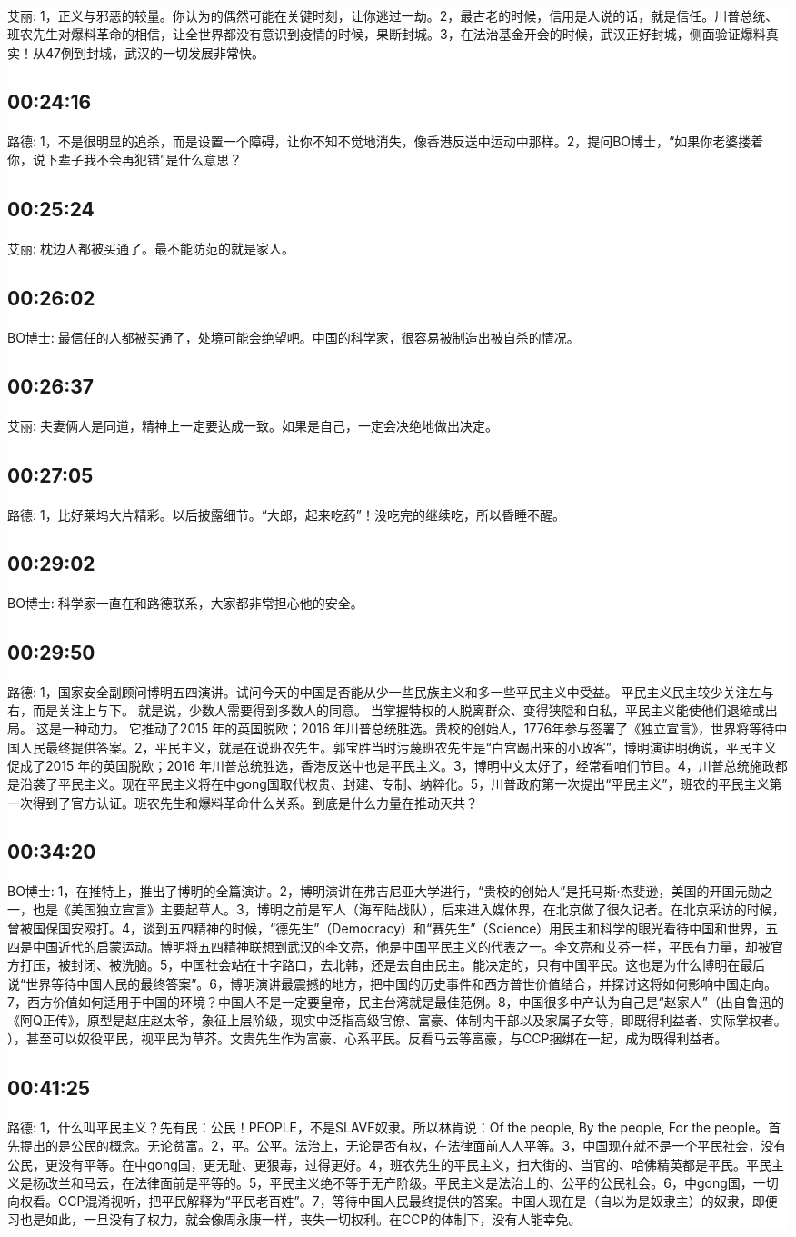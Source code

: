 艾丽: 1，正义与邪恶的较量。你认为的偶然可能在关键时刻，让你逃过一劫。2，最古老的时候，信用是人说的话，就是信任。川普总统、班农先生对爆料革命的相信，让全世界都没有意识到疫情的时候，果断封城。3，在法治基金开会的时候，武汉正好封城，侧面验证爆料真实！从47例到封城，武汉的一切发展非常快。

## 00:24:16

路德: 1，不是很明显的追杀，而是设置一个障碍，让你不知不觉地消失，像香港反送中运动中那样。2，提问BO博士，“如果你老婆搂着你，说下辈子我不会再犯错”是什么意思？

## 00:25:24

艾丽: 枕边人都被买通了。最不能防范的就是家人。

## 00:26:02

BO博士: 最信任的人都被买通了，处境可能会绝望吧。中国的科学家，很容易被制造出被自杀的情况。

## 00:26:37

艾丽: 夫妻俩人是同道，精神上一定要达成一致。如果是自己，一定会决绝地做出决定。

## 00:27:05

路德: 1，比好莱坞大片精彩。以后披露细节。“大郎，起来吃药”！没吃完的继续吃，所以昏睡不醒。

## 00:29:02

BO博士: 科学家一直在和路德联系，大家都非常担心他的安全。

## 00:29:50

路德: 1，国家安全副顾问博明五四演讲。试问今天的中国是否能从少一些民族主义和多一些平民主义中受益。 平民主义民主较少关注左与右，而是关注上与下。 就是说，少数人需要得到多数人的同意。 当掌握特权的人脱离群众、变得狭隘和自私，平民主义能使他们退缩或出局。 这是一种动力。 它推动了2015 年的英国脱欧；2016 年川普总统胜选。贵校的创始人，1776年参与签署了《独立宣言》，世界将等待中国人民最终提供答案。2，平民主义，就是在说班农先生。郭宝胜当时污蔑班农先生是“白宫踢出来的小政客”，博明演讲明确说，平民主义促成了2015 年的英国脱欧；2016 年川普总统胜选，香港反送中也是平民主义。3，博明中文太好了，经常看咱们节目。4，川普总统施政都是沿袭了平民主义。现在平民主义将在中gong国取代权贵、封建、专制、纳粹化。5，川普政府第一次提出“平民主义”，班农的平民主义第一次得到了官方认证。班农先生和爆料革命什么关系。到底是什么力量在推动灭共？

## 00:34:20

BO博士: 1，在推特上，推出了博明的全篇演讲。2，博明演讲在弗吉尼亚大学进行，“贵校的创始人”是托马斯·杰斐逊，美国的开国元勋之一，也是《美国独立宣言》主要起草人。3，博明之前是军人（海军陆战队），后来进入媒体界，在北京做了很久记者。在北京采访的时候，曾被国保国安殴打。4，谈到五四精神的时候，“德先生”（Democracy）和“赛先生”（Science）用民主和科学的眼光看待中国和世界，五四是中国近代的启蒙运动。博明将五四精神联想到武汉的李文亮，他是中国平民主义的代表之一。李文亮和艾芬一样，平民有力量，却被官方打压，被封闭、被洗脑。5，中国社会站在十字路口，去北韩，还是去自由民主。能决定的，只有中国平民。这也是为什么博明在最后说“世界等待中国人民的最终答案”。6，博明演讲最震撼的地方，把中国的历史事件和西方普世价值结合，并探讨这将如何影响中国走向。7，西方价值如何适用于中国的环境？中国人不是一定要皇帝，民主台湾就是最佳范例。8，中国很多中产认为自己是“赵家人”（出自鲁迅的《阿Q正传》，原型是赵庄赵太爷，象征上层阶级，现实中泛指高级官僚、富豪、体制内干部以及家属子女等，即既得利益者、实际掌权者。 ），甚至可以奴役平民，视平民为草芥。文贵先生作为富豪、心系平民。反看马云等富豪，与CCP捆绑在一起，成为既得利益者。

## 00:41:25

路德: 1，什么叫平民主义？先有民：公民！PEOPLE，不是SLAVE奴隶。所以林肯说：Of the people, By the people, For the people。首先提出的是公民的概念。无论贫富。2，平。公平。法治上，无论是否有权，在法律面前人人平等。3，中国现在就不是一个平民社会，没有公民，更没有平等。在中gong国，更无耻、更狠毒，过得更好。4，班农先生的平民主义，扫大街的、当官的、哈佛精英都是平民。平民主义是杨改兰和马云，在法律面前是平等的。5，平民主义绝不等于无产阶级。平民主义是法治上的、公平的公民社会。6，中gong国，一切向权看。CCP混淆视听，把平民解释为“平民老百姓”。7，等待中国人民最终提供的答案。中国人现在是（自以为是奴隶主）的奴隶，即便习也是如此，一旦没有了权力，就会像周永康一样，丧失一切权利。在CCP的体制下，没有人能幸免。

